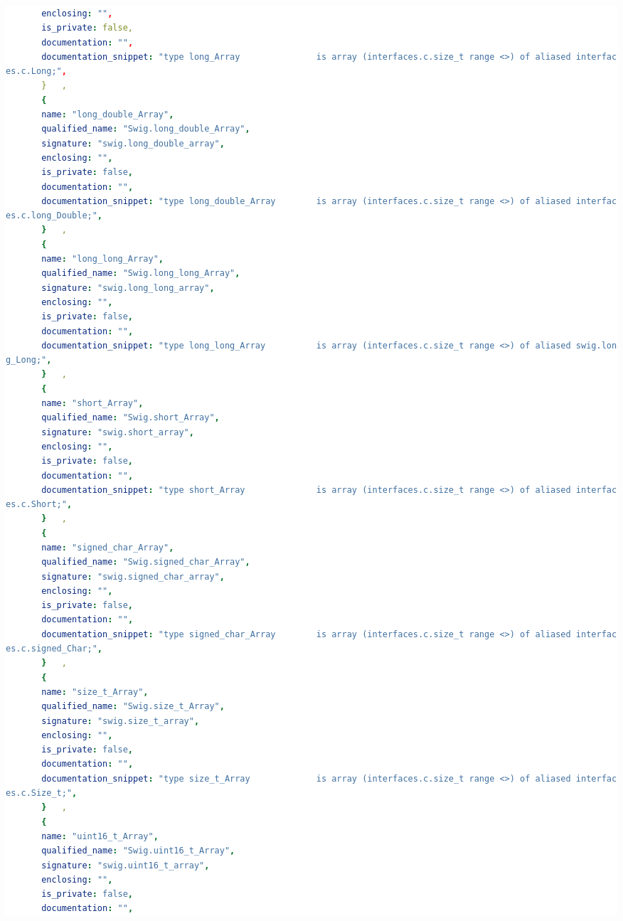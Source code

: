 ```yaml
       enclosing: "",
       is_private: false,
       documentation: "",
       documentation_snippet: "type long_Array               is array (interfaces.c.size_t range <>) of aliased interfaces.c.Long;",
       }   ,
       {
       name: "long_double_Array",
       qualified_name: "Swig.long_double_Array",
       signature: "swig.long_double_array",
       enclosing: "",
       is_private: false,
       documentation: "",
       documentation_snippet: "type long_double_Array        is array (interfaces.c.size_t range <>) of aliased interfaces.c.long_Double;",
       }   ,
       {
       name: "long_long_Array",
       qualified_name: "Swig.long_long_Array",
       signature: "swig.long_long_array",
       enclosing: "",
       is_private: false,
       documentation: "",
       documentation_snippet: "type long_long_Array          is array (interfaces.c.size_t range <>) of aliased swig.long_Long;",
       }   ,
       {
       name: "short_Array",
       qualified_name: "Swig.short_Array",
       signature: "swig.short_array",
       enclosing: "",
       is_private: false,
       documentation: "",
       documentation_snippet: "type short_Array              is array (interfaces.c.size_t range <>) of aliased interfaces.c.Short;",
       }   ,
       {
       name: "signed_char_Array",
       qualified_name: "Swig.signed_char_Array",
       signature: "swig.signed_char_array",
       enclosing: "",
       is_private: false,
       documentation: "",
       documentation_snippet: "type signed_char_Array        is array (interfaces.c.size_t range <>) of aliased interfaces.c.signed_Char;",
       }   ,
       {
       name: "size_t_Array",
       qualified_name: "Swig.size_t_Array",
       signature: "swig.size_t_array",
       enclosing: "",
       is_private: false,
       documentation: "",
       documentation_snippet: "type size_t_Array             is array (interfaces.c.size_t range <>) of aliased interfaces.c.Size_t;",
       }   ,
       {
       name: "uint16_t_Array",
       qualified_name: "Swig.uint16_t_Array",
       signature: "swig.uint16_t_array",
       enclosing: "",
       is_private: false,
       documentation: "",
```